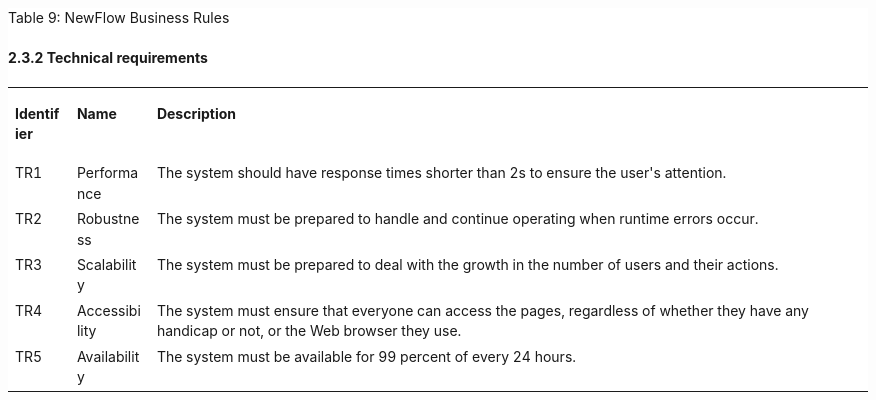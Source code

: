 <tr>
</table>

Table 9: NewFlow Business Rules

#### 2.3.2 Technical requirements

<table>
<tr>
<td>

**Identifier**

</td>
<td>

**Name**

</td>
<td>

**Description**

</td>
</tr>

<tr>
<td>TR1</td>
<td>Performance</td>
<td>The system should have response times shorter than 2s to ensure the user's attention.</td>
</tr>

<tr>
<td>TR2</td>
<td>Robustness</td>
<td>The system must be prepared to handle and continue operating when runtime errors occur.</td>
</tr>

<tr>
<td>TR3</td>
<td>Scalability</td>
<td>The system must be prepared to deal with the growth in the number of users and their actions.</td>
</tr>

<tr>
<td>TR4</td>
<td>Accessibility</td>
<td>The system must ensure that everyone can access the pages, regardless of whether they have any handicap or not, or the Web browser they use.</td>
</tr>

<tr>
<td>TR5</td>
<td>Availability</td>
<td>The system must be available for 99 percent of every 24 hours.</td>
</tr>
